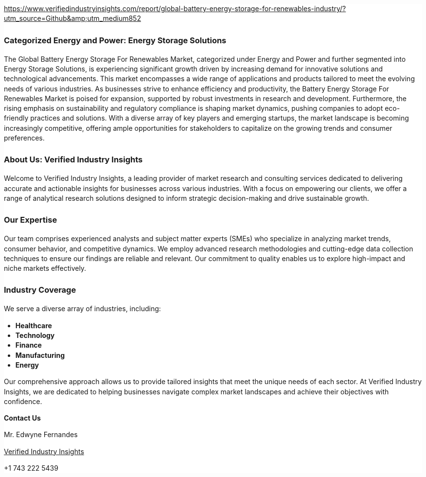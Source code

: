 </strong><a href="https://www.verifiedindustryinsights.com/report/global-battery-energy-storage-for-renewables-industry/?utm_source=Github&amp;utm_medium852">https://www.verifiedindustryinsights.com/report/global-battery-energy-storage-for-renewables-industry/?utm_source=Github&amp;utm_medium852</a>&nbsp;</p><h3>Categorized Energy and Power: Energy Storage Solutions </h3><p>The Global Battery Energy Storage For Renewables Market, categorized under Energy and Power and further segmented into Energy Storage Solutions, is experiencing significant growth driven by increasing demand for innovative solutions and technological advancements. This market encompasses a wide range of applications and products tailored to meet the evolving needs of various industries. As businesses strive to enhance efficiency and productivity, the Battery Energy Storage For Renewables Market is poised for expansion, supported by robust investments in research and development. Furthermore, the rising emphasis on sustainability and regulatory compliance is shaping market dynamics, pushing companies to adopt eco-friendly practices and solutions. With a diverse array of key players and emerging startups, the market landscape is becoming increasingly competitive, offering ample opportunities for stakeholders to capitalize on the growing trends and consumer preferences.</p><h3>About Us: Verified Industry Insights</h3><p>Welcome to Verified Industry Insights, a leading provider of market research and consulting services dedicated to delivering accurate and actionable insights for businesses across various industries. With a focus on empowering our clients, we offer a range of analytical research solutions designed to inform strategic decision-making and drive sustainable growth.</p><h3>Our Expertise</h3><p>Our team comprises experienced analysts and subject matter experts (SMEs) who specialize in analyzing market trends, consumer behavior, and competitive dynamics. We employ advanced research methodologies and cutting-edge data collection techniques to ensure our findings are reliable and relevant. Our commitment to quality enables us to explore high-impact and niche markets effectively.</p><h3>Industry Coverage</h3><p>We serve a diverse array of industries, including:</p><ul><li><strong>Healthcare</strong></li><li><strong>Technology</strong></li><li><strong>Finance</strong></li><li><strong>Manufacturing</strong></li><li><strong>Energy</strong></li></ul><p>Our comprehensive approach allows us to provide tailored insights that meet the unique needs of each sector. At Verified Industry Insights, we are dedicated to helping businesses navigate complex market landscapes and achieve their objectives with confidence.</p><p><strong>Contact Us</strong></p><p>Mr. Edwyne Fernandes</p><p><a href="https://www.verifiedindustryinsights.com/">Verified Industry Insights</a></p><p>+1 743 222 5439</p>
